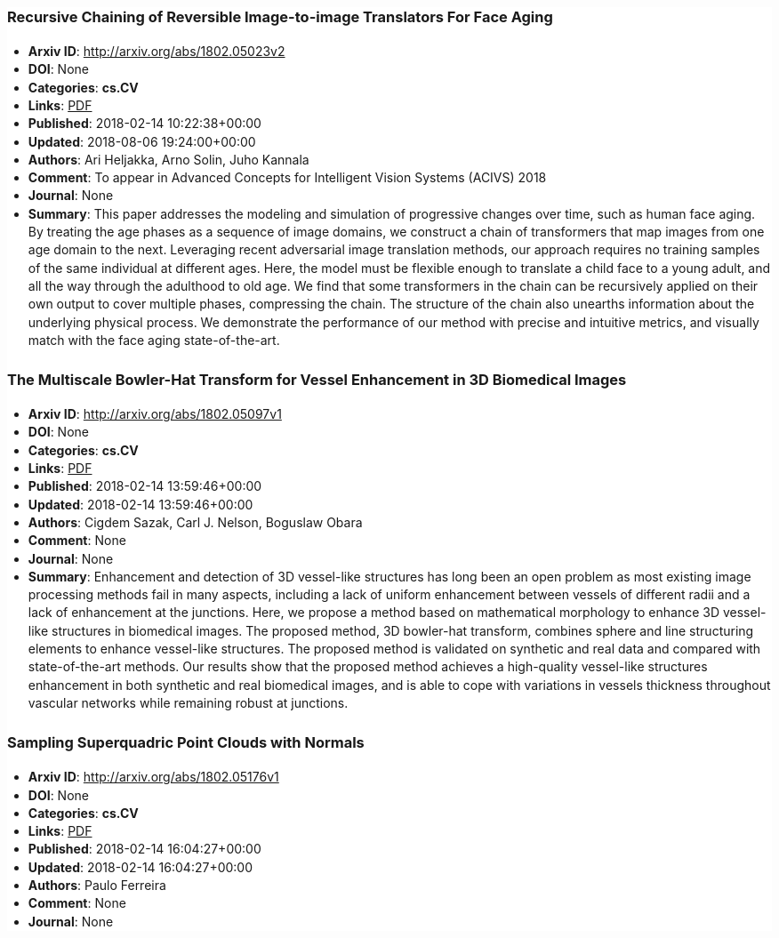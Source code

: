 

### Recursive Chaining of Reversible Image-to-image Translators For Face Aging
- **Arxiv ID**: http://arxiv.org/abs/1802.05023v2
- **DOI**: None
- **Categories**: **cs.CV**
- **Links**: [PDF](http://arxiv.org/pdf/1802.05023v2)
- **Published**: 2018-02-14 10:22:38+00:00
- **Updated**: 2018-08-06 19:24:00+00:00
- **Authors**: Ari Heljakka, Arno Solin, Juho Kannala
- **Comment**: To appear in Advanced Concepts for Intelligent Vision Systems (ACIVS)
  2018
- **Journal**: None
- **Summary**: This paper addresses the modeling and simulation of progressive changes over time, such as human face aging. By treating the age phases as a sequence of image domains, we construct a chain of transformers that map images from one age domain to the next. Leveraging recent adversarial image translation methods, our approach requires no training samples of the same individual at different ages. Here, the model must be flexible enough to translate a child face to a young adult, and all the way through the adulthood to old age. We find that some transformers in the chain can be recursively applied on their own output to cover multiple phases, compressing the chain. The structure of the chain also unearths information about the underlying physical process. We demonstrate the performance of our method with precise and intuitive metrics, and visually match with the face aging state-of-the-art.



### The Multiscale Bowler-Hat Transform for Vessel Enhancement in 3D Biomedical Images
- **Arxiv ID**: http://arxiv.org/abs/1802.05097v1
- **DOI**: None
- **Categories**: **cs.CV**
- **Links**: [PDF](http://arxiv.org/pdf/1802.05097v1)
- **Published**: 2018-02-14 13:59:46+00:00
- **Updated**: 2018-02-14 13:59:46+00:00
- **Authors**: Cigdem Sazak, Carl J. Nelson, Boguslaw Obara
- **Comment**: None
- **Journal**: None
- **Summary**: Enhancement and detection of 3D vessel-like structures has long been an open problem as most existing image processing methods fail in many aspects, including a lack of uniform enhancement between vessels of different radii and a lack of enhancement at the junctions.   Here, we propose a method based on mathematical morphology to enhance 3D vessel-like structures in biomedical images. The proposed method, 3D bowler-hat transform, combines sphere and line structuring elements to enhance vessel-like structures. The proposed method is validated on synthetic and real data and compared with state-of-the-art methods.   Our results show that the proposed method achieves a high-quality vessel-like structures enhancement in both synthetic and real biomedical images, and is able to cope with variations in vessels thickness throughout vascular networks while remaining robust at junctions.



### Sampling Superquadric Point Clouds with Normals
- **Arxiv ID**: http://arxiv.org/abs/1802.05176v1
- **DOI**: None
- **Categories**: **cs.CV**
- **Links**: [PDF](http://arxiv.org/pdf/1802.05176v1)
- **Published**: 2018-02-14 16:04:27+00:00
- **Updated**: 2018-02-14 16:04:27+00:00
- **Authors**: Paulo Ferreira
- **Comment**: None
- **Journal**: None